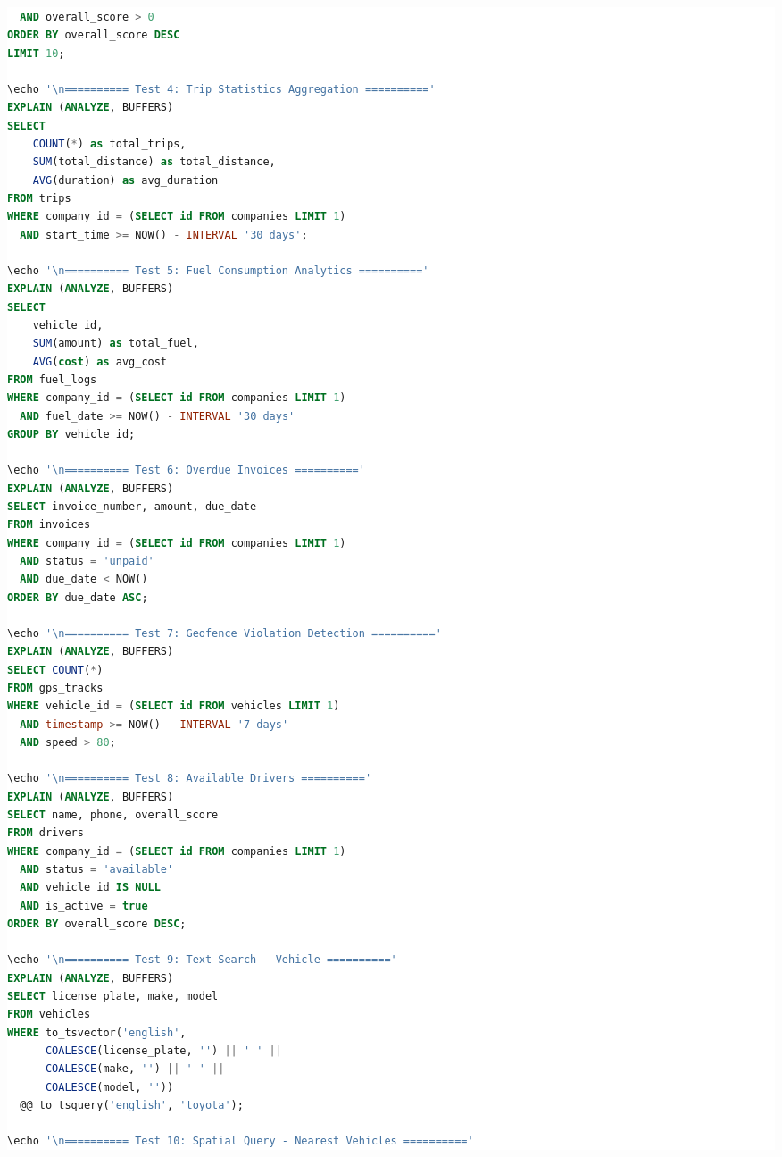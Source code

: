 ```sql
  AND overall_score > 0
ORDER BY overall_score DESC
LIMIT 10;

\echo '\n========== Test 4: Trip Statistics Aggregation =========='
EXPLAIN (ANALYZE, BUFFERS)
SELECT 
    COUNT(*) as total_trips,
    SUM(total_distance) as total_distance,
    AVG(duration) as avg_duration
FROM trips 
WHERE company_id = (SELECT id FROM companies LIMIT 1)
  AND start_time >= NOW() - INTERVAL '30 days';

\echo '\n========== Test 5: Fuel Consumption Analytics =========='
EXPLAIN (ANALYZE, BUFFERS)
SELECT 
    vehicle_id,
    SUM(amount) as total_fuel,
    AVG(cost) as avg_cost
FROM fuel_logs
WHERE company_id = (SELECT id FROM companies LIMIT 1)
  AND fuel_date >= NOW() - INTERVAL '30 days'
GROUP BY vehicle_id;

\echo '\n========== Test 6: Overdue Invoices =========='
EXPLAIN (ANALYZE, BUFFERS)
SELECT invoice_number, amount, due_date 
FROM invoices
WHERE company_id = (SELECT id FROM companies LIMIT 1)
  AND status = 'unpaid'
  AND due_date < NOW()
ORDER BY due_date ASC;

\echo '\n========== Test 7: Geofence Violation Detection =========='
EXPLAIN (ANALYZE, BUFFERS)
SELECT COUNT(*) 
FROM gps_tracks
WHERE vehicle_id = (SELECT id FROM vehicles LIMIT 1)
  AND timestamp >= NOW() - INTERVAL '7 days'
  AND speed > 80;

\echo '\n========== Test 8: Available Drivers =========='
EXPLAIN (ANALYZE, BUFFERS)
SELECT name, phone, overall_score 
FROM drivers
WHERE company_id = (SELECT id FROM companies LIMIT 1)
  AND status = 'available'
  AND vehicle_id IS NULL
  AND is_active = true
ORDER BY overall_score DESC;

\echo '\n========== Test 9: Text Search - Vehicle =========='
EXPLAIN (ANALYZE, BUFFERS)
SELECT license_plate, make, model 
FROM vehicles
WHERE to_tsvector('english', 
      COALESCE(license_plate, '') || ' ' || 
      COALESCE(make, '') || ' ' || 
      COALESCE(model, ''))
  @@ to_tsquery('english', 'toyota');

\echo '\n========== Test 10: Spatial Query - Nearest Vehicles =========='
```